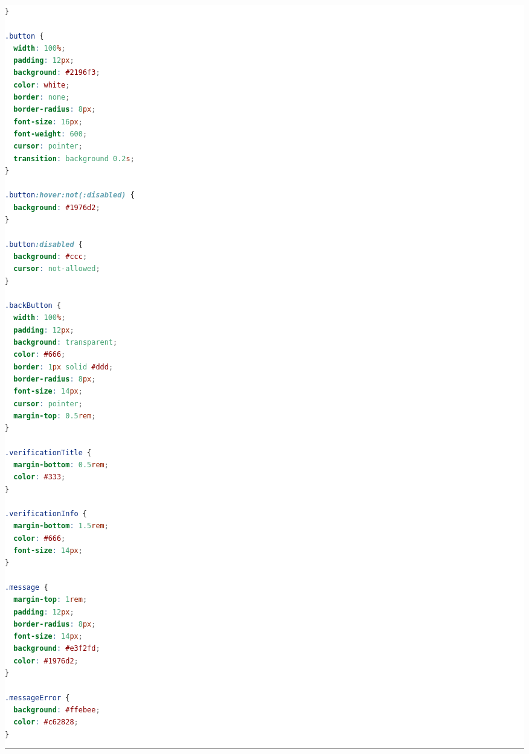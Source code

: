 ```css
}

.button {
  width: 100%;
  padding: 12px;
  background: #2196f3;
  color: white;
  border: none;
  border-radius: 8px;
  font-size: 16px;
  font-weight: 600;
  cursor: pointer;
  transition: background 0.2s;
}

.button:hover:not(:disabled) {
  background: #1976d2;
}

.button:disabled {
  background: #ccc;
  cursor: not-allowed;
}

.backButton {
  width: 100%;
  padding: 12px;
  background: transparent;
  color: #666;
  border: 1px solid #ddd;
  border-radius: 8px;
  font-size: 14px;
  cursor: pointer;
  margin-top: 0.5rem;
}

.verificationTitle {
  margin-bottom: 0.5rem;
  color: #333;
}

.verificationInfo {
  margin-bottom: 1.5rem;
  color: #666;
  font-size: 14px;
}

.message {
  margin-top: 1rem;
  padding: 12px;
  border-radius: 8px;
  font-size: 14px;
  background: #e3f2fd;
  color: #1976d2;
}

.messageError {
  background: #ffebee;
  color: #c62828;
}
```

---